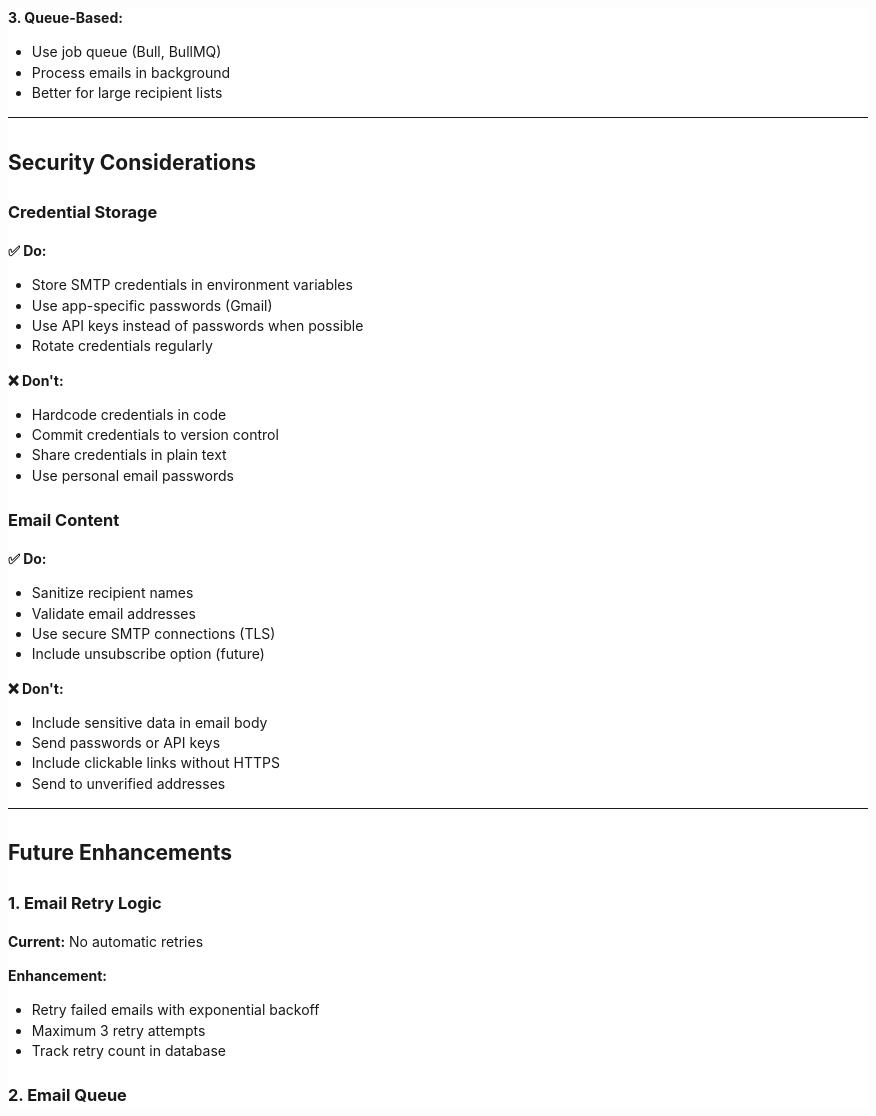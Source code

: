 **3. Queue-Based:**
- Use job queue (Bull, BullMQ)
- Process emails in background
- Better for large recipient lists

---

## Security Considerations

### Credential Storage

**✅ Do:**
- Store SMTP credentials in environment variables
- Use app-specific passwords (Gmail)
- Use API keys instead of passwords when possible
- Rotate credentials regularly

**❌ Don't:**
- Hardcode credentials in code
- Commit credentials to version control
- Share credentials in plain text
- Use personal email passwords

### Email Content

**✅ Do:**
- Sanitize recipient names
- Validate email addresses
- Use secure SMTP connections (TLS)
- Include unsubscribe option (future)

**❌ Don't:**
- Include sensitive data in email body
- Send passwords or API keys
- Include clickable links without HTTPS
- Send to unverified addresses

---

## Future Enhancements

### 1. Email Retry Logic

**Current:** No automatic retries

**Enhancement:**
- Retry failed emails with exponential backoff
- Maximum 3 retry attempts
- Track retry count in database

### 2. Email Queue
